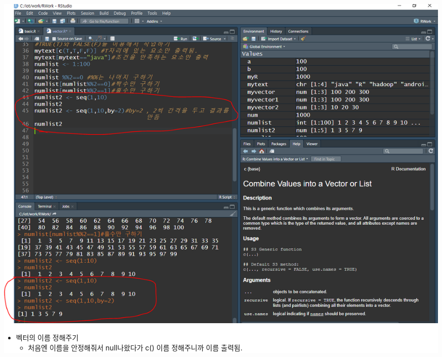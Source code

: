 ![image-20200319113610433](images/image-20200319113610433.png)

- 벡터의 이름 정해주기
  - 처음엔 이름을 안정해줘서 null나왔다가 c() 이름 정해주니까 이름 출력됨.
